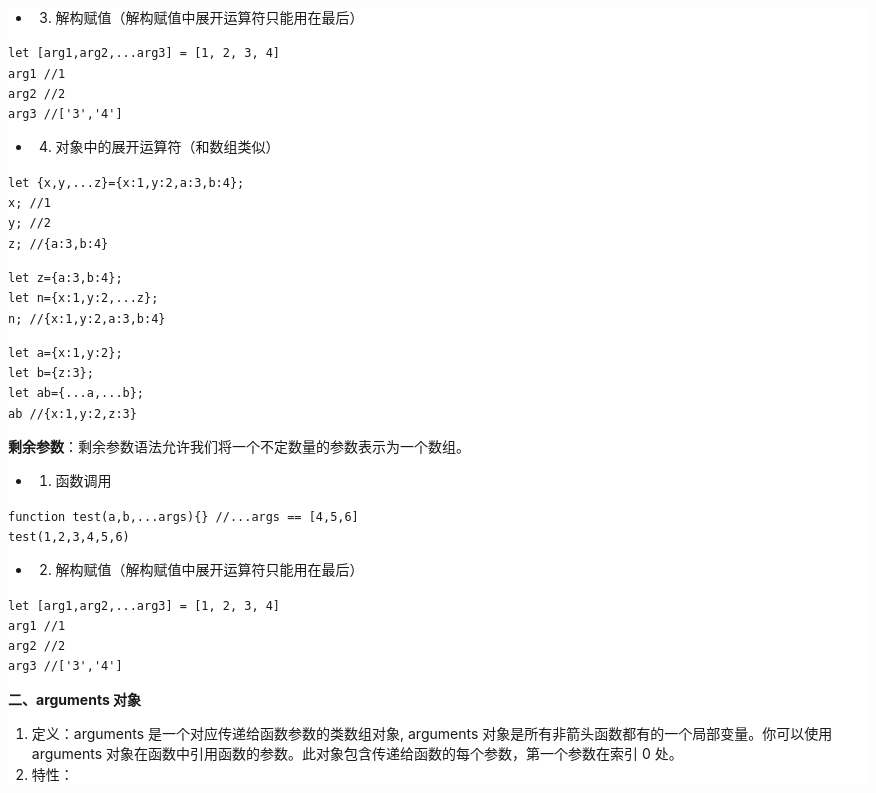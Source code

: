 *   3. 解构赋值（解构赋值中展开运算符只能用在最后）

```
let [arg1,arg2,...arg3] = [1, 2, 3, 4] 
arg1 //1
arg2 //2
arg3 //['3','4']

```

*   4. 对象中的展开运算符（和数组类似）

```
let {x,y,...z}={x:1,y:2,a:3,b:4};
x; //1
y; //2
z; //{a:3,b:4}

```

```
let z={a:3,b:4};
let n={x:1,y:2,...z};
n; //{x:1,y:2,a:3,b:4}

```

```
let a={x:1,y:2};
let b={z:3};
let ab={...a,...b};
ab //{x:1,y:2,z:3}

```

**剩余参数**：剩余参数语法允许我们将一个不定数量的参数表示为一个数组。

*   1. 函数调用

```
function test(a,b,...args){} //...args == [4,5,6]
test(1,2,3,4,5,6)

```

*   2. 解构赋值（解构赋值中展开运算符只能用在最后）

```
let [arg1,arg2,...arg3] = [1, 2, 3, 4] 
arg1 //1
arg2 //2
arg3 //['3','4']

```

**二、arguments 对象**  
1. 定义：arguments 是一个对应传递给函数参数的类数组对象, arguments 对象是所有非箭头函数都有的一个局部变量。你可以使用 arguments 对象在函数中引用函数的参数。此对象包含传递给函数的每个参数，第一个参数在索引 0 处。  
2. 特性：
